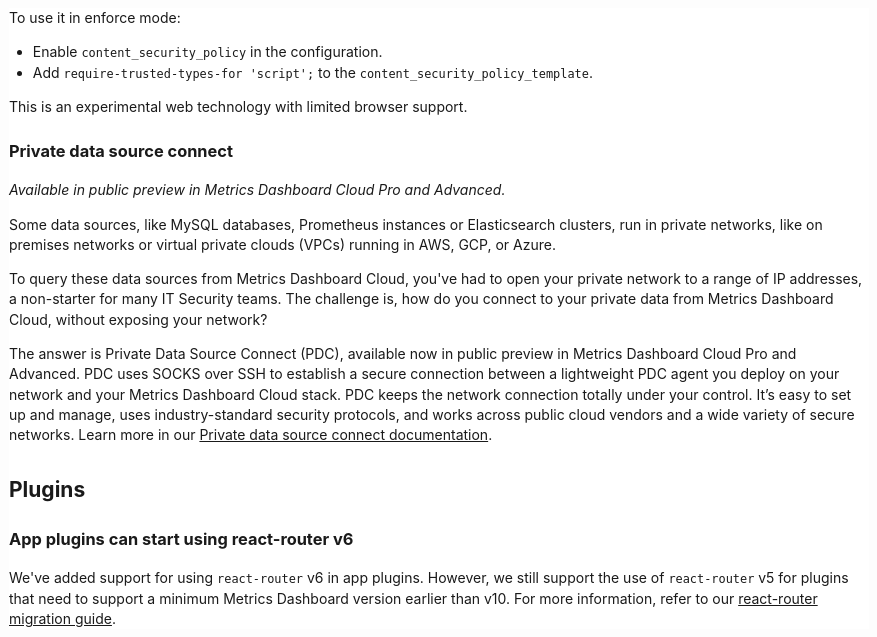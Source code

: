 To use it in enforce mode:

- Enable `content_security_policy` in the configuration.
- Add `require-trusted-types-for 'script';` to the `content_security_policy_template`.

This is an experimental web technology with limited browser support.

### Private data source connect



_Available in public preview in Metrics Dashboard Cloud Pro and Advanced._

Some data sources, like MySQL databases, Prometheus instances or Elasticsearch clusters, run in private networks, like on premises networks or virtual private clouds (VPCs) running in AWS, GCP, or Azure.

To query these data sources from Metrics Dashboard Cloud, you've had to open your private network to a range of IP addresses, a non-starter for many IT Security teams. The challenge is, how do you connect to your private data from Metrics Dashboard Cloud, without exposing your network?

The answer is Private Data Source Connect (PDC), available now in public preview in Metrics Dashboard Cloud Pro and Advanced. PDC uses SOCKS over SSH to establish a secure connection between a lightweight PDC agent you deploy on your network and your Metrics Dashboard Cloud stack. PDC keeps the network connection totally under your control. It’s easy to set up and manage, uses industry-standard security protocols, and works across public cloud vendors and a wide variety of secure networks. Learn more in our [Private data source connect documentation](/docs/metrics-dashboard-cloud/data-configuration/configure-private-datasource-connect).

## Plugins

### App plugins can start using react-router v6

We've added support for using `react-router` v6 in app plugins. However, we still support the use of `react-router` v5 for plugins that need to support a minimum Metrics Dashboard version earlier than v10. For more information, refer to our [react-router migration guide](https://metrics-dashboard.com/developers/plugin-tools/migration-guides/update-from-metrics-dashboard-versions/migrate-9_x-to-10_x#update-to-react-router-v6).
